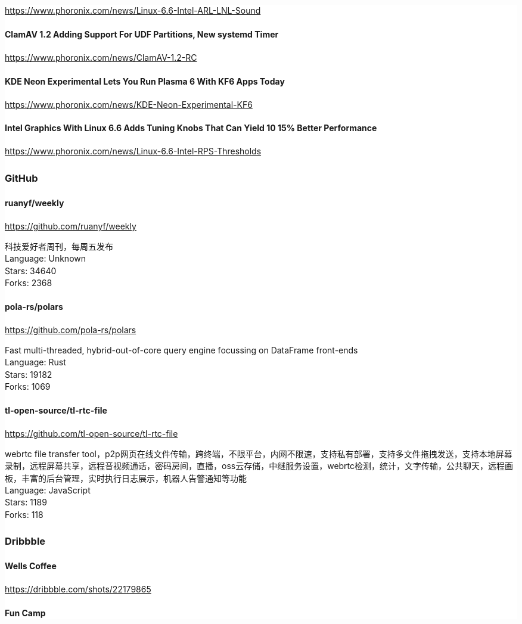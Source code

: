https://www.phoronix.com/news/Linux-6.6-Intel-ARL-LNL-Sound

#### ClamAV 1.2 Adding Support For UDF Partitions, New systemd Timer

https://www.phoronix.com/news/ClamAV-1.2-RC

#### KDE Neon Experimental Lets You Run Plasma 6 With KF6 Apps Today

https://www.phoronix.com/news/KDE-Neon-Experimental-KF6

#### Intel Graphics With Linux 6.6 Adds Tuning Knobs That Can Yield 10 15% Better Performance

https://www.phoronix.com/news/Linux-6.6-Intel-RPS-Thresholds

### GitHub

#### ruanyf/weekly

https://github.com/ruanyf/weekly

科技爱好者周刊，每周五发布\
Language: Unknown\
Stars: 34640\
Forks: 2368

#### pola-rs/polars

https://github.com/pola-rs/polars

Fast multi-threaded, hybrid-out-of-core query engine focussing on
DataFrame front-ends\
Language: Rust\
Stars: 19182\
Forks: 1069

#### tl-open-source/tl-rtc-file

https://github.com/tl-open-source/tl-rtc-file

webrtc file transfer
tool，p2p网页在线文件传输，跨终端，不限平台，内网不限速，支持私有部署，支持多文件拖拽发送，支持本地屏幕录制，远程屏幕共享，远程音视频通话，密码房间，直播，oss云存储，中继服务设置，webrtc检测，统计，文字传输，公共聊天，远程画板，丰富的后台管理，实时执行日志展示，机器人告警通知等功能\
Language: JavaScript\
Stars: 1189\
Forks: 118

### Dribbble

#### Wells Coffee

https://dribbble.com/shots/22179865

#### Fun Camp

